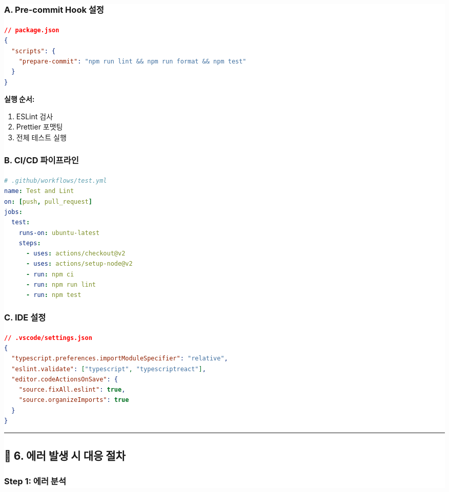 ### **A. Pre-commit Hook 설정**

```json
// package.json
{
  "scripts": {
    "prepare-commit": "npm run lint && npm run format && npm test"
  }
}
```

**실행 순서:**

1. ESLint 검사
2. Prettier 포맷팅
3. 전체 테스트 실행

### **B. CI/CD 파이프라인**

```yaml
# .github/workflows/test.yml
name: Test and Lint
on: [push, pull_request]
jobs:
  test:
    runs-on: ubuntu-latest
    steps:
      - uses: actions/checkout@v2
      - uses: actions/setup-node@v2
      - run: npm ci
      - run: npm run lint
      - run: npm test
```

### **C. IDE 설정**

```json
// .vscode/settings.json
{
  "typescript.preferences.importModuleSpecifier": "relative",
  "eslint.validate": ["typescript", "typescriptreact"],
  "editor.codeActionsOnSave": {
    "source.fixAll.eslint": true,
    "source.organizeImports": true
  }
}
```

---

## 📝 **6. 에러 발생 시 대응 절차**

### **Step 1: 에러 분석**
